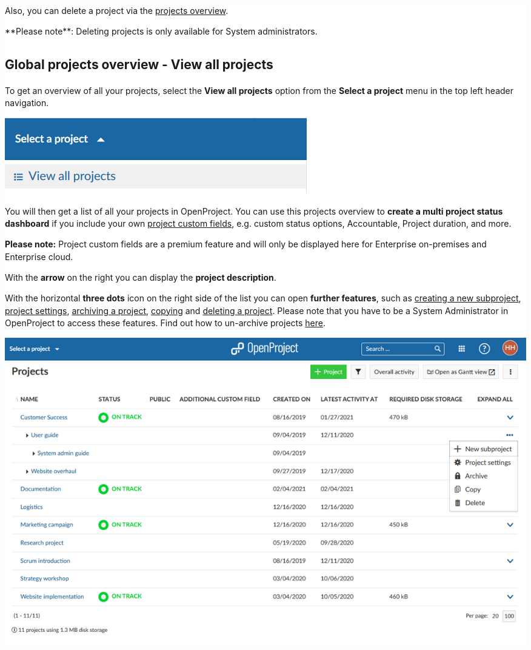 Also, you can delete a project via the [projects overview](#global-projects-overview---view-all-projects).
<div class="alert alert-info" role="alert">
**Please note**: Deleting projects is only available for System administrators.
</div>


## Global projects overview - View all projects

To get an overview of all your projects, select the **View all projects** option from the **Select a project** menu in the top left header navigation. 

![view all projects](1566293251039.png)

You will then get a list of all your projects in OpenProject. You can use this projects overview to **create a multi project status dashboard** if you include your own [project custom fields](../../system-admin-guide/custom-fields/custom-fields-projects/), e.g. custom status options, Accountable, Project duration, and more.

**Please note:** Project custom fields are a premium feature and will only be displayed here for Enterprise on-premises and Enterprise cloud.

With the **arrow** on the right you can display the **project description**.

With the horizontal **three dots** icon on the right side of the list you can open **further features**, such as [creating a new subproject](#create-a-subproject), [project settings](project-settings), [archiving a project](#archive-a-project), [copying](#copy-a-project) and [deleting a project](#delete-a-project). Please note that you have to be a System Administrator in OpenProject to access these features. Find out how to un-archive projects [here](#archive-a-project).

![projects-overview-view-all-projects](image-20210204171811255.png)
